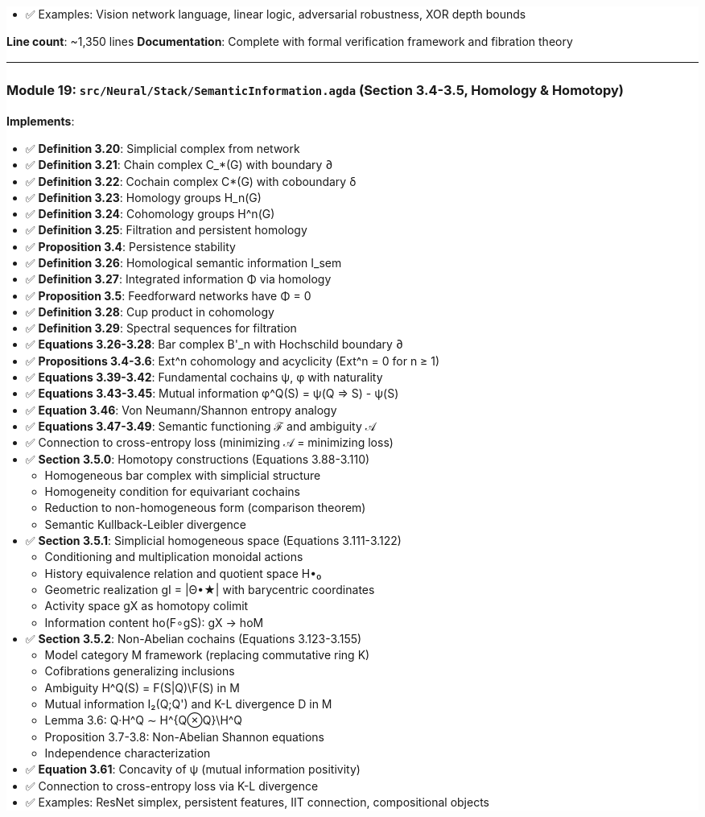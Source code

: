 - ✅ Examples: Vision network language, linear logic, adversarial robustness, XOR depth bounds

**Line count**: ~1,350 lines
**Documentation**: Complete with formal verification framework and fibration theory

---

### Module 19: `src/Neural/Stack/SemanticInformation.agda` (Section 3.4-3.5, Homology & Homotopy)

**Implements**:
- ✅ **Definition 3.20**: Simplicial complex from network
- ✅ **Definition 3.21**: Chain complex C_*(G) with boundary ∂
- ✅ **Definition 3.22**: Cochain complex C*(G) with coboundary δ
- ✅ **Definition 3.23**: Homology groups H_n(G)
- ✅ **Definition 3.24**: Cohomology groups H^n(G)
- ✅ **Definition 3.25**: Filtration and persistent homology
- ✅ **Proposition 3.4**: Persistence stability
- ✅ **Definition 3.26**: Homological semantic information I_sem
- ✅ **Definition 3.27**: Integrated information Φ via homology
- ✅ **Proposition 3.5**: Feedforward networks have Φ = 0
- ✅ **Definition 3.28**: Cup product in cohomology
- ✅ **Definition 3.29**: Spectral sequences for filtration
- ✅ **Equations 3.26-3.28**: Bar complex B'_n with Hochschild boundary ∂
- ✅ **Propositions 3.4-3.6**: Ext^n cohomology and acyclicity (Ext^n = 0 for n ≥ 1)
- ✅ **Equations 3.39-3.42**: Fundamental cochains ψ, φ with naturality
- ✅ **Equations 3.43-3.45**: Mutual information φ^Q(S) = ψ(Q ⇒ S) - ψ(S)
- ✅ **Equation 3.46**: Von Neumann/Shannon entropy analogy
- ✅ **Equations 3.47-3.49**: Semantic functioning ℱ and ambiguity 𝒜
- ✅ Connection to cross-entropy loss (minimizing 𝒜 = minimizing loss)
- ✅ **Section 3.5.0**: Homotopy constructions (Equations 3.88-3.110)
  - Homogeneous bar complex with simplicial structure
  - Homogeneity condition for equivariant cochains
  - Reduction to non-homogeneous form (comparison theorem)
  - Semantic Kullback-Leibler divergence
- ✅ **Section 3.5.1**: Simplicial homogeneous space (Equations 3.111-3.122)
  - Conditioning and multiplication monoidal actions
  - History equivalence relation and quotient space H•₀
  - Geometric realization gI = |Θ•★| with barycentric coordinates
  - Activity space gX as homotopy colimit
  - Information content ho(F∘gS): gX → hoM
- ✅ **Section 3.5.2**: Non-Abelian cochains (Equations 3.123-3.155)
  - Model category M framework (replacing commutative ring K)
  - Cofibrations generalizing inclusions
  - Ambiguity H^Q(S) = F(S|Q)\F(S) in M
  - Mutual information I₂(Q;Q') and K-L divergence D in M
  - Lemma 3.6: Q·H^Q ∼ H^{Q⊗Q}\H^Q
  - Proposition 3.7-3.8: Non-Abelian Shannon equations
  - Independence characterization
- ✅ **Equation 3.61**: Concavity of ψ (mutual information positivity)
- ✅ Connection to cross-entropy loss via K-L divergence
- ✅ Examples: ResNet simplex, persistent features, IIT connection, compositional objects
